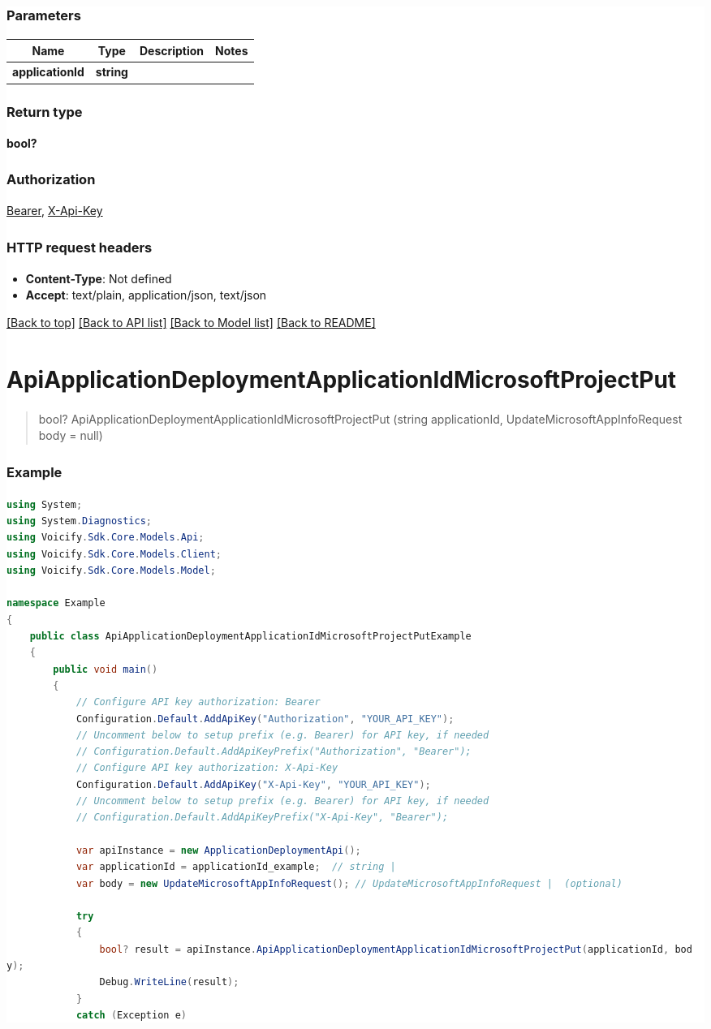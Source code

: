 ### Parameters

Name | Type | Description  | Notes
------------- | ------------- | ------------- | -------------
 **applicationId** | **string**|  | 

### Return type

**bool?**

### Authorization

[Bearer](../README.md#Bearer), [X-Api-Key](../README.md#X-Api-Key)

### HTTP request headers

 - **Content-Type**: Not defined
 - **Accept**: text/plain, application/json, text/json

[[Back to top]](#) [[Back to API list]](../README.md#documentation-for-api-endpoints) [[Back to Model list]](../README.md#documentation-for-models) [[Back to README]](../README.md)
<a name="apiapplicationdeploymentapplicationidmicrosoftprojectput"></a>
# **ApiApplicationDeploymentApplicationIdMicrosoftProjectPut**
> bool? ApiApplicationDeploymentApplicationIdMicrosoftProjectPut (string applicationId, UpdateMicrosoftAppInfoRequest body = null)



### Example
```csharp
using System;
using System.Diagnostics;
using Voicify.Sdk.Core.Models.Api;
using Voicify.Sdk.Core.Models.Client;
using Voicify.Sdk.Core.Models.Model;

namespace Example
{
    public class ApiApplicationDeploymentApplicationIdMicrosoftProjectPutExample
    {
        public void main()
        {
            // Configure API key authorization: Bearer
            Configuration.Default.AddApiKey("Authorization", "YOUR_API_KEY");
            // Uncomment below to setup prefix (e.g. Bearer) for API key, if needed
            // Configuration.Default.AddApiKeyPrefix("Authorization", "Bearer");
            // Configure API key authorization: X-Api-Key
            Configuration.Default.AddApiKey("X-Api-Key", "YOUR_API_KEY");
            // Uncomment below to setup prefix (e.g. Bearer) for API key, if needed
            // Configuration.Default.AddApiKeyPrefix("X-Api-Key", "Bearer");

            var apiInstance = new ApplicationDeploymentApi();
            var applicationId = applicationId_example;  // string | 
            var body = new UpdateMicrosoftAppInfoRequest(); // UpdateMicrosoftAppInfoRequest |  (optional) 

            try
            {
                bool? result = apiInstance.ApiApplicationDeploymentApplicationIdMicrosoftProjectPut(applicationId, body);
                Debug.WriteLine(result);
            }
            catch (Exception e)
```